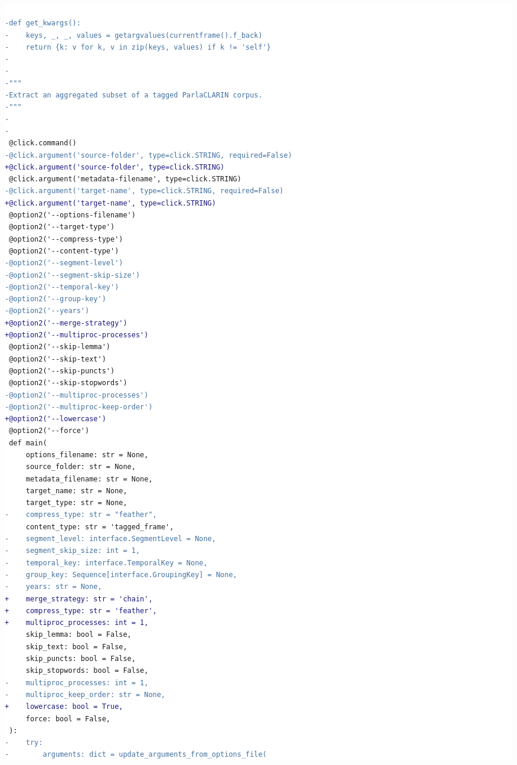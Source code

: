 ```diff
 
-def get_kwargs():
-    keys, _, _, values = getargvalues(currentframe().f_back)
-    return {k: v for k, v in zip(keys, values) if k != 'self'}
-
-
-"""
-Extract an aggregated subset of a tagged ParlaCLARIN corpus.
-"""
-
-
 @click.command()
-@click.argument('source-folder', type=click.STRING, required=False)
+@click.argument('source-folder', type=click.STRING)
 @click.argument('metadata-filename', type=click.STRING)
-@click.argument('target-name', type=click.STRING, required=False)
+@click.argument('target-name', type=click.STRING)
 @option2('--options-filename')
 @option2('--target-type')
 @option2('--compress-type')
 @option2('--content-type')
-@option2('--segment-level')
-@option2('--segment-skip-size')
-@option2('--temporal-key')
-@option2('--group-key')
-@option2('--years')
+@option2('--merge-strategy')
+@option2('--multiproc-processes')
 @option2('--skip-lemma')
 @option2('--skip-text')
 @option2('--skip-puncts')
 @option2('--skip-stopwords')
-@option2('--multiproc-processes')
-@option2('--multiproc-keep-order')
+@option2('--lowercase')
 @option2('--force')
 def main(
     options_filename: str = None,
     source_folder: str = None,
     metadata_filename: str = None,
     target_name: str = None,
     target_type: str = None,
-    compress_type: str = "feather",
     content_type: str = 'tagged_frame',
-    segment_level: interface.SegmentLevel = None,
-    segment_skip_size: int = 1,
-    temporal_key: interface.TemporalKey = None,
-    group_key: Sequence[interface.GroupingKey] = None,
-    years: str = None,
+    merge_strategy: str = 'chain',
+    compress_type: str = 'feather',
+    multiproc_processes: int = 1,
     skip_lemma: bool = False,
     skip_text: bool = False,
     skip_puncts: bool = False,
     skip_stopwords: bool = False,
-    multiproc_processes: int = 1,
-    multiproc_keep_order: str = None,
+    lowercase: bool = True,
     force: bool = False,
 ):
-    try:
-        arguments: dict = update_arguments_from_options_file(
```